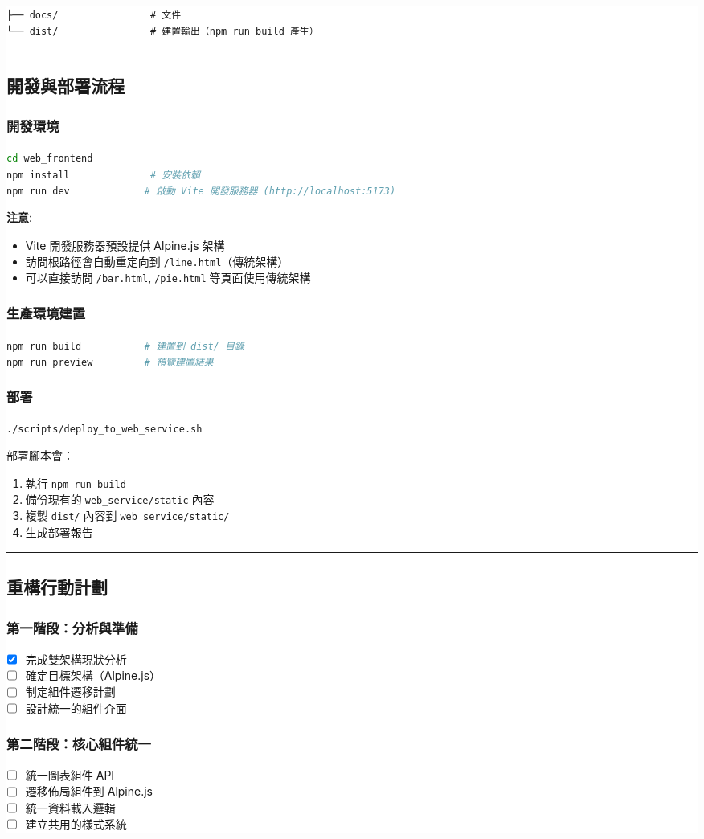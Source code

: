 ```plaintext
├── docs/                # 文件
└── dist/                # 建置輸出（npm run build 產生）
```

---

## 開發與部署流程

### 開發環境

```bash
cd web_frontend
npm install              # 安裝依賴
npm run dev             # 啟動 Vite 開發服務器 (http://localhost:5173)
```

**注意**: 
- Vite 開發服務器預設提供 Alpine.js 架構
- 訪問根路徑會自動重定向到 `/line.html`（傳統架構）
- 可以直接訪問 `/bar.html`, `/pie.html` 等頁面使用傳統架構

### 生產環境建置

```bash
npm run build           # 建置到 dist/ 目錄
npm run preview         # 預覽建置結果
```

### 部署

```bash
./scripts/deploy_to_web_service.sh
```

部署腳本會：
1. 執行 `npm run build`
2. 備份現有的 `web_service/static` 內容
3. 複製 `dist/` 內容到 `web_service/static/`
4. 生成部署報告

---

## 重構行動計劃

### 第一階段：分析與準備
- [x] 完成雙架構現狀分析
- [ ] 確定目標架構（Alpine.js）
- [ ] 制定組件遷移計劃
- [ ] 設計統一的組件介面

### 第二階段：核心組件統一
- [ ] 統一圖表組件 API
- [ ] 遷移佈局組件到 Alpine.js
- [ ] 統一資料載入邏輯
- [ ] 建立共用的樣式系統
